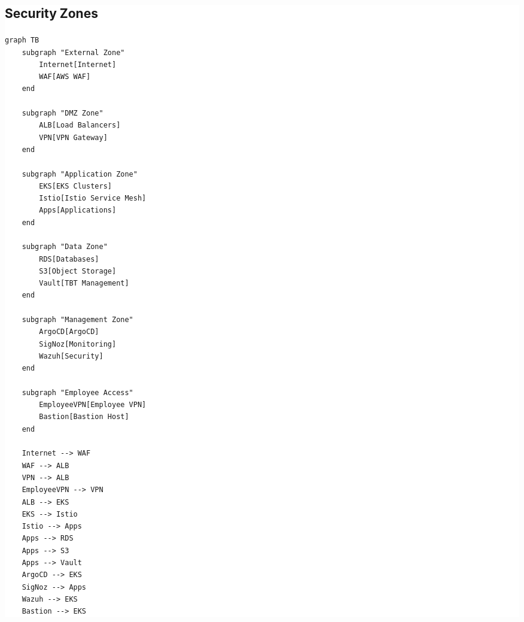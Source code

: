 ## Security Zones

```mermaid
graph TB
    subgraph "External Zone"
        Internet[Internet]
        WAF[AWS WAF]
    end
    
    subgraph "DMZ Zone"
        ALB[Load Balancers]
        VPN[VPN Gateway]
    end
    
    subgraph "Application Zone"
        EKS[EKS Clusters]
        Istio[Istio Service Mesh]
        Apps[Applications]
    end
    
    subgraph "Data Zone"
        RDS[Databases]
        S3[Object Storage]
        Vault[TBT Management]
    end
    
    subgraph "Management Zone"
        ArgoCD[ArgoCD]
        SigNoz[Monitoring]
        Wazuh[Security]
    end
    
    subgraph "Employee Access"
        EmployeeVPN[Employee VPN]
        Bastion[Bastion Host]
    end
    
    Internet --> WAF
    WAF --> ALB
    VPN --> ALB
    EmployeeVPN --> VPN
    ALB --> EKS
    EKS --> Istio
    Istio --> Apps
    Apps --> RDS
    Apps --> S3
    Apps --> Vault
    ArgoCD --> EKS
    SigNoz --> Apps
    Wazuh --> EKS
    Bastion --> EKS
```
